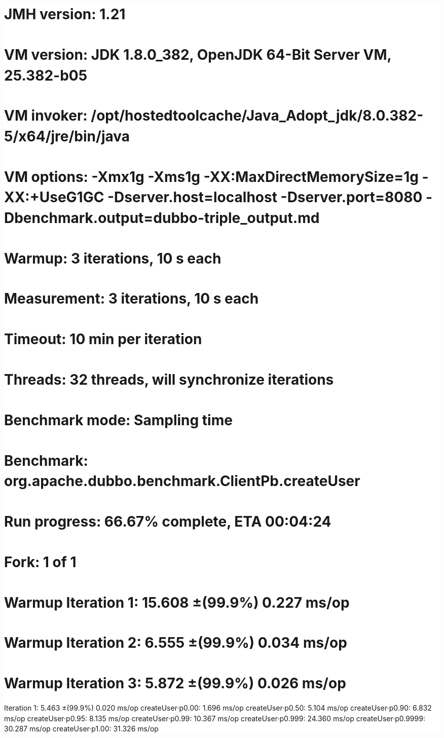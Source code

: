 
# JMH version: 1.21
# VM version: JDK 1.8.0_382, OpenJDK 64-Bit Server VM, 25.382-b05
# VM invoker: /opt/hostedtoolcache/Java_Adopt_jdk/8.0.382-5/x64/jre/bin/java
# VM options: -Xmx1g -Xms1g -XX:MaxDirectMemorySize=1g -XX:+UseG1GC -Dserver.host=localhost -Dserver.port=8080 -Dbenchmark.output=dubbo-triple_output.md
# Warmup: 3 iterations, 10 s each
# Measurement: 3 iterations, 10 s each
# Timeout: 10 min per iteration
# Threads: 32 threads, will synchronize iterations
# Benchmark mode: Sampling time
# Benchmark: org.apache.dubbo.benchmark.ClientPb.createUser

# Run progress: 66.67% complete, ETA 00:04:24
# Fork: 1 of 1
# Warmup Iteration   1: 15.608 ±(99.9%) 0.227 ms/op
# Warmup Iteration   2: 6.555 ±(99.9%) 0.034 ms/op
# Warmup Iteration   3: 5.872 ±(99.9%) 0.026 ms/op
Iteration   1: 5.463 ±(99.9%) 0.020 ms/op
                 createUser·p0.00:   1.696 ms/op
                 createUser·p0.50:   5.104 ms/op
                 createUser·p0.90:   6.832 ms/op
                 createUser·p0.95:   8.135 ms/op
                 createUser·p0.99:   10.367 ms/op
                 createUser·p0.999:  24.360 ms/op
                 createUser·p0.9999: 30.287 ms/op
                 createUser·p1.00:   31.326 ms/op
